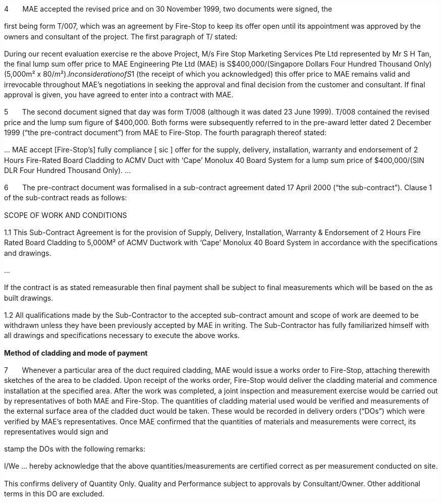 4       MAE accepted the revised price and on 30 November 1999, two documents were signed, the 


first being form T/007, which was an agreement by Fire-Stop to keep its offer open until its appointment was approved by the owners and consultant of the project. The first paragraph of T/ stated: 

 During our recent evaluation exercise re the above Project, M/s Fire Stop Marketing Services Pte Ltd represented by Mr S H Tan, the final lump sum offer price to MAE Engineering Pte Ltd (MAE) is S$400,000/(Singapore Dollars Four Hundred Thousand Only) (5,000m² x $80/m²). In consideration of S$1 (the receipt of which you acknowledged) this offer price to MAE remains valid and irrevocable throughout MAE’s negotiations in seeking the approval and final decision from the customer and consultant. If final approval is given, you have agreed to enter into a contract with MAE. 

5       The second document signed that day was form T/008 (although it was dated 23 June 1999). T/008 contained the revised price and the lump sum figure of $400,000. Both forms were subsequently referred to in the pre-award letter dated 2 December 1999 (“the pre-contract document”) from MAE to Fire-Stop. The fourth paragraph thereof stated: 

 ... MAE accept [Fire-Stop’s] fully compliance [ sic ] offer for the supply, delivery, installation, warranty and endorsement of 2 Hours Fire-Rated Board Cladding to ACMV Duct with ‘Cape’ Monolux 40 Board System for a lump sum price of $400,000/(SIN DLR Four Hundred Thousand Only). ... 

6       The pre-contract document was formalised in a sub-contract agreement dated 17 April 2000 (“the sub-contract”). Clause 1 of the sub-contract reads as follows: 

 SCOPE OF WORK AND CONDITIONS 

 1.1 This Sub-Contract Agreement is for the provision of Supply, Delivery, Installation, Warranty & Endorsement of 2 Hours Fire Rated Board Cladding to 5,000M² of ACMV Ductwork with ‘Cape’ Monolux 40 Board System in accordance with the specifications and drawings. 

 ... 

 If the contract is as stated remeasurable then final payment shall be subject to final measurements which will be based on the as built drawings. 

 1.2 All qualifications made by the Sub-Contractor to the accepted sub-contract amount and scope of work are deemed to be withdrawn unless they have been previously accepted by MAE in writing. The Sub-Contractor has fully familiarized himself with all drawings and specifications necessary to execute the above works. 

**Method of cladding and mode of payment** 

7       Whenever a particular area of the duct required cladding, MAE would issue a works order to Fire-Stop, attaching therewith sketches of the area to be cladded. Upon receipt of the works order, Fire-Stop would deliver the cladding material and commence installation at the specified area. After the work was completed, a joint inspection and measurement exercise would be carried out by representatives of both MAE and Fire-Stop. The quantities of cladding material used would be verified and measurements of the external surface area of the cladded duct would be taken. These would be recorded in delivery orders (“DOs”) which were verified by MAE’s representatives. Once MAE confirmed that the quantities of materials and measurements were correct, its representatives would sign and 


stamp the DOs with the following remarks: 

 I/We ... hereby acknowledge that the above quantities/measurements are certified correct as per measurement conducted on site. 

 This confirms delivery of Quantity Only. Quality and Performance subject to approvals by Consultant/Owner. Other additional terms in this DO are excluded. 
